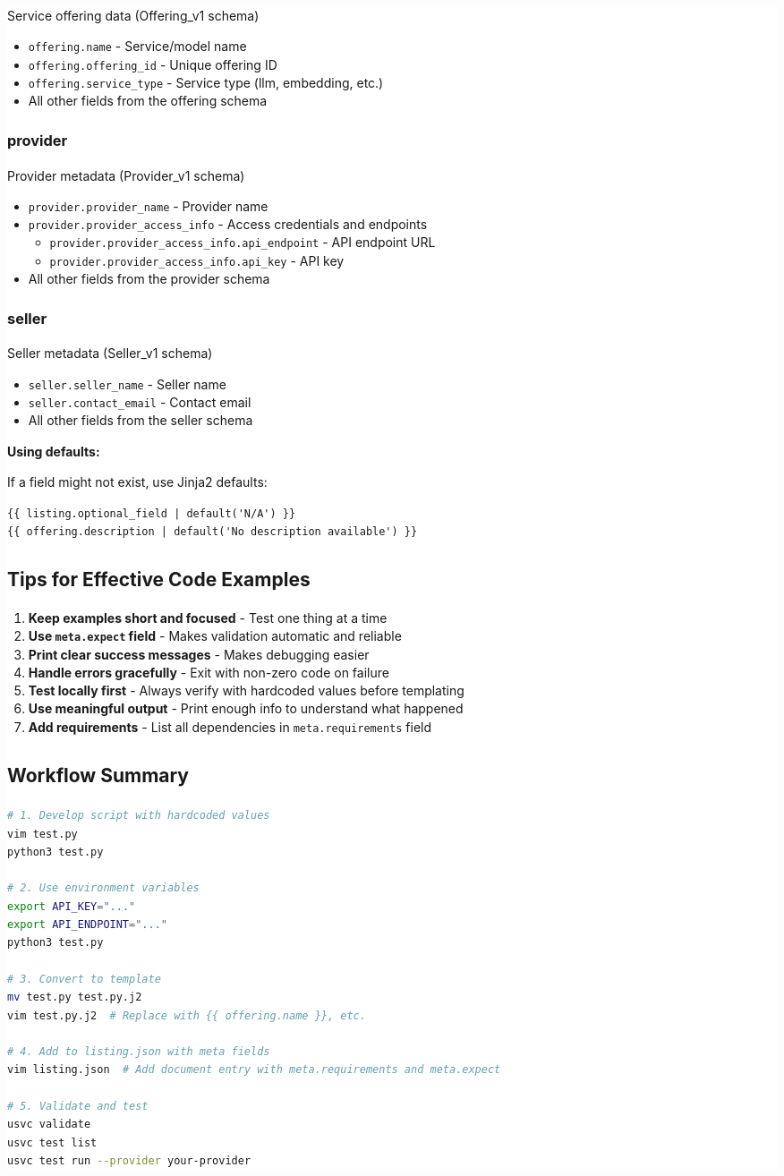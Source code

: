 Service offering data (Offering_v1 schema)

-   `offering.name` - Service/model name
-   `offering.offering_id` - Unique offering ID
-   `offering.service_type` - Service type (llm, embedding, etc.)
-   All other fields from the offering schema

### provider

Provider metadata (Provider_v1 schema)

-   `provider.provider_name` - Provider name
-   `provider.provider_access_info` - Access credentials and endpoints
    -   `provider.provider_access_info.api_endpoint` - API endpoint URL
    -   `provider.provider_access_info.api_key` - API key
-   All other fields from the provider schema

### seller

Seller metadata (Seller_v1 schema)

-   `seller.seller_name` - Seller name
-   `seller.contact_email` - Contact email
-   All other fields from the seller schema

**Using defaults:**

If a field might not exist, use Jinja2 defaults:

```jinja2
{{ listing.optional_field | default('N/A') }}
{{ offering.description | default('No description available') }}
```

## Tips for Effective Code Examples

1. **Keep examples short and focused** - Test one thing at a time
2. **Use `meta.expect` field** - Makes validation automatic and reliable
3. **Print clear success messages** - Makes debugging easier
4. **Handle errors gracefully** - Exit with non-zero code on failure
5. **Test locally first** - Always verify with hardcoded values before templating
6. **Use meaningful output** - Print enough info to understand what happened
7. **Add requirements** - List all dependencies in `meta.requirements` field

## Workflow Summary

```bash
# 1. Develop script with hardcoded values
vim test.py
python3 test.py

# 2. Use environment variables
export API_KEY="..."
export API_ENDPOINT="..."
python3 test.py

# 3. Convert to template
mv test.py test.py.j2
vim test.py.j2  # Replace with {{ offering.name }}, etc.

# 4. Add to listing.json with meta fields
vim listing.json  # Add document entry with meta.requirements and meta.expect

# 5. Validate and test
usvc validate
usvc test list
usvc test run --provider your-provider
```